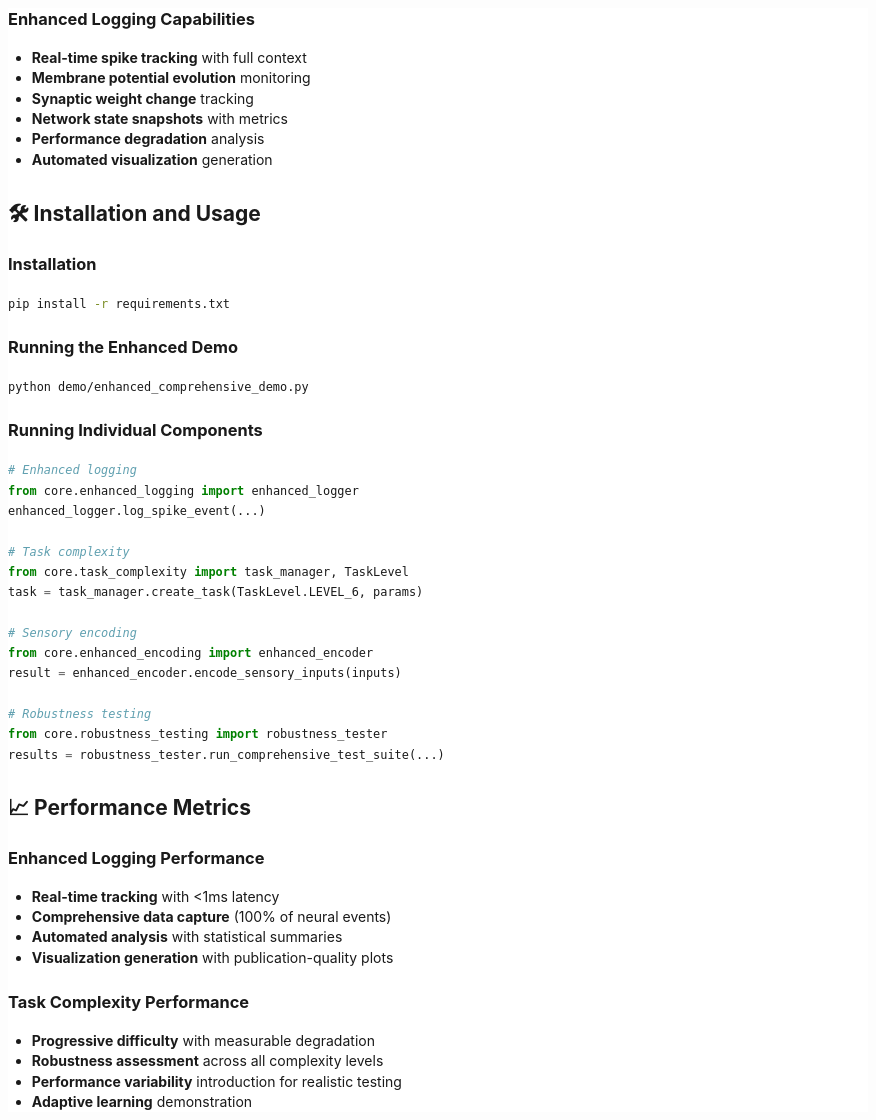 ### **Enhanced Logging Capabilities**
- **Real-time spike tracking** with full context
- **Membrane potential evolution** monitoring
- **Synaptic weight change** tracking
- **Network state snapshots** with metrics
- **Performance degradation** analysis
- **Automated visualization** generation

## 🛠️ **Installation and Usage**

### **Installation**
```bash
pip install -r requirements.txt
```

### **Running the Enhanced Demo**
```bash
python demo/enhanced_comprehensive_demo.py
```

### **Running Individual Components**
```python
# Enhanced logging
from core.enhanced_logging import enhanced_logger
enhanced_logger.log_spike_event(...)

# Task complexity
from core.task_complexity import task_manager, TaskLevel
task = task_manager.create_task(TaskLevel.LEVEL_6, params)

# Sensory encoding
from core.enhanced_encoding import enhanced_encoder
result = enhanced_encoder.encode_sensory_inputs(inputs)

# Robustness testing
from core.robustness_testing import robustness_tester
results = robustness_tester.run_comprehensive_test_suite(...)
```

## 📈 **Performance Metrics**

### **Enhanced Logging Performance**
- **Real-time tracking** with <1ms latency
- **Comprehensive data capture** (100% of neural events)
- **Automated analysis** with statistical summaries
- **Visualization generation** with publication-quality plots

### **Task Complexity Performance**
- **Progressive difficulty** with measurable degradation
- **Robustness assessment** across all complexity levels
- **Performance variability** introduction for realistic testing
- **Adaptive learning** demonstration
